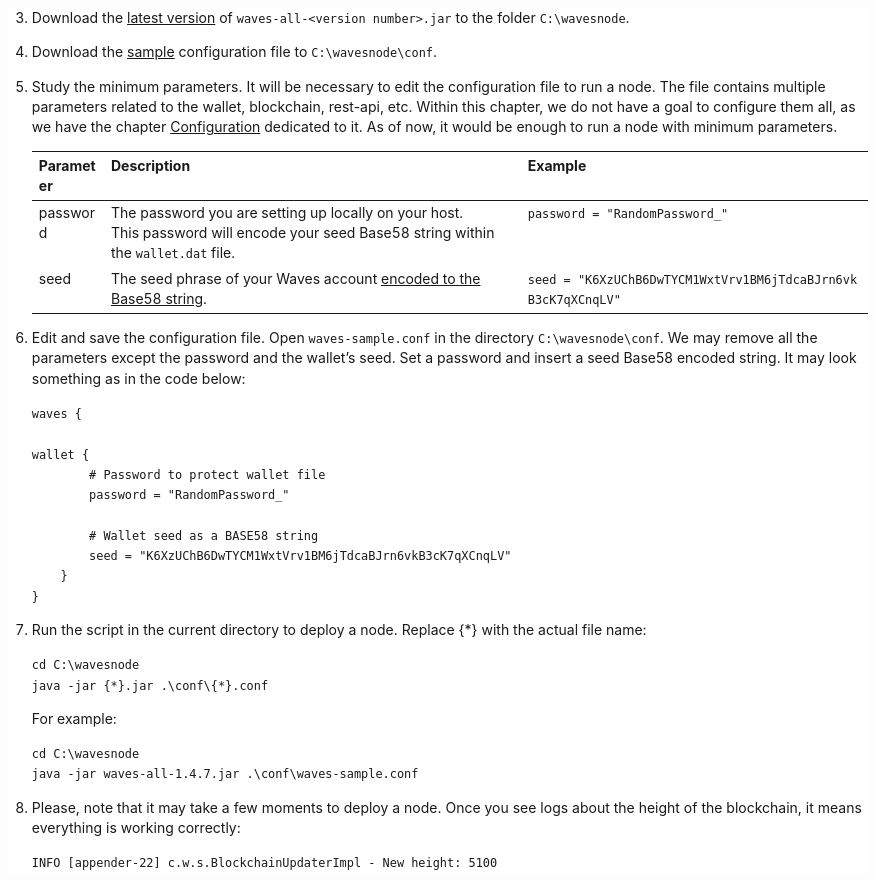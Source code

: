 3. Download the [latest version](https://github.com/wavesplatform/Waves/releases) of `waves-all-<version number>.jar` to the folder `C:\wavesnode`.
4. Download the [sample](https://github.com/wavesplatform/Waves/blob/master/node/waves-sample.conf) configuration file to `C:\wavesnode\conf`.
5. Study the minimum parameters.
    It will be necessary to edit the configuration file to run a node.
    The file contains multiple parameters related to the wallet, blockchain, rest-api, etc.
    Within this chapter, we do not have a goal to configure them all, as we have the chapter [Configuration](#configuration) dedicated to it.
    As of now, it would be enough to run a node with minimum parameters.

    | Parameter | Description | Example |
    | :--- | :--- | :--- |
    | password | The password you are setting up locally on your host.<br> This password will encode your seed Base58 string within the `wallet.dat` file. | `password = "RandomPassword_"` |
    | seed | The seed phrase of your Waves account [encoded to the Base58 string](#prerequisites). <br> | `seed = "K6XzUChB6DwTYCM1WxtVrv1BM6jTdcaBJrn6vkB3cK7qXCnqLV"` |
6. Edit and save the configuration file.
    Open `waves-sample.conf` in the directory `C:\wavesnode\conf`.
    We may remove all the parameters except the password and the wallet’s seed.
    Set a password and insert a seed Base58 encoded string.
    It may look something as in the code below:

    ```
    waves {

    wallet {
            # Password to protect wallet file
            password = "RandomPassword_"

            # Wallet seed as a BASE58 string
            seed = "K6XzUChB6DwTYCM1WxtVrv1BM6jTdcaBJrn6vkB3cK7qXCnqLV"
        }
    }
    ```
7. Run the script in the current directory to deploy a node.
    Replace {*} with the actual file name:
    ```
    cd C:\wavesnode
    java -jar {*}.jar .\conf\{*}.conf
    ```
    For example:
    ```
    cd C:\wavesnode
    java -jar waves-all-1.4.7.jar .\conf\waves-sample.conf
    ```
8. Please, note that it may take a few moments to deploy a node.
    Once you see logs about the height of the blockchain, it means everything is working correctly:

    ```
    INFO [appender-22] c.w.s.BlockchainUpdaterImpl - New height: 5100
    ```
